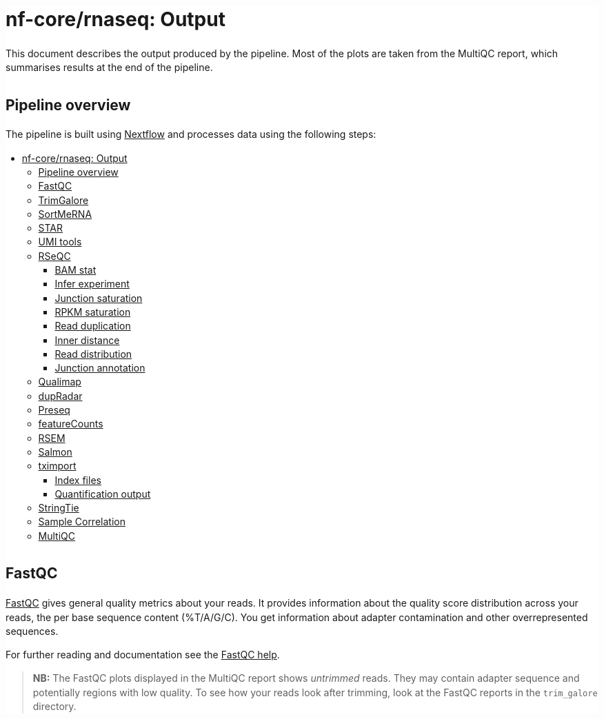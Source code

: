 # nf-core/rnaseq: Output

This document describes the output produced by the pipeline. Most of the plots are taken from the MultiQC report, which summarises results at the end of the pipeline.

## Pipeline overview

The pipeline is built using [Nextflow](https://www.nextflow.io/)
and processes data using the following steps:

- [nf-core/rnaseq: Output](#nf-corernaseq-output)
  - [Pipeline overview](#pipeline-overview)
  - [FastQC](#fastqc)
  - [TrimGalore](#trimgalore)
  - [SortMeRNA](#sortmerna)
  - [STAR](#star)
  - [UMI tools](#umi-tools)
  - [RSeQC](#rseqc)
    - [BAM stat](#bam-stat)
    - [Infer experiment](#infer-experiment)
    - [Junction saturation](#junction-saturation)
    - [RPKM saturation](#rpkm-saturation)
    - [Read duplication](#read-duplication)
    - [Inner distance](#inner-distance)
    - [Read distribution](#read-distribution)
    - [Junction annotation](#junction-annotation)
  - [Qualimap](#qualimap)
  - [dupRadar](#dupradar)
  - [Preseq](#preseq)
  - [featureCounts](#featurecounts)
  - [RSEM](#RSEM)
  - [Salmon](#salmon)
  - [tximport](#tximport)
    - [Index files](#index-files)
    - [Quantification output](#quantification-output)
  - [StringTie](#stringtie)
  - [Sample Correlation](#sample-correlation)
  - [MultiQC](#multiqc)

## FastQC

[FastQC](http://www.bioinformatics.babraham.ac.uk/projects/fastqc/) gives general quality metrics about your reads. It provides information about the quality score distribution across your reads, the per base sequence content (%T/A/G/C). You get information about adapter contamination and other overrepresented sequences.

For further reading and documentation see the [FastQC help](http://www.bioinformatics.babraham.ac.uk/projects/fastqc/Help/).

> **NB:** The FastQC plots displayed in the MultiQC report shows _untrimmed_ reads. They may contain adapter sequence and potentially regions with low quality. To see how your reads look after trimming, look at the FastQC reports in the `trim_galore` directory.
